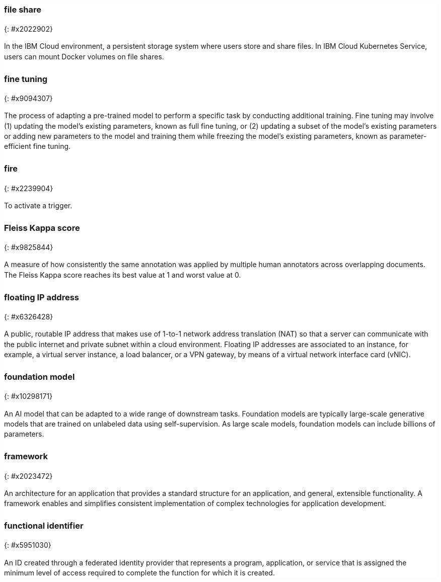 ### file share
{: #x2022902}

In the IBM Cloud environment, a persistent storage system where users store and share files. In IBM Cloud Kubernetes Service, users can mount Docker volumes on file shares.

### fine tuning
{: #x9094307}

The process of adapting a pre-trained model to perform a specific task by conducting additional training. Fine tuning may involve (1) updating the model’s existing parameters, known as full fine tuning, or (2) updating a subset of the model’s existing parameters or adding new parameters to the model and training them while freezing the model’s existing parameters, known as parameter-efficient fine tuning.

### fire
{: #x2239904}

To activate a trigger.

### Fleiss Kappa score
{: #x9825844}

A measure of how consistently the same annotation was applied by multiple human annotators across overlapping documents. The Fleiss Kappa score reaches its best value at 1 and worst value at 0.

### floating IP address
{: #x6326428}

A public, routable IP address that makes use of 1-to-1 network address translation (NAT) so that a server can communicate with the public internet and private subnet within a cloud environment. Floating IP addresses are associated to an instance, for example, a virtual server instance, a load balancer, or a VPN gateway, by means of a virtual network interface card (vNIC).

### foundation model
{: #x10298171}

An AI model that can be adapted to a wide range of downstream tasks. Foundation models are typically large-scale generative models that are trained on unlabeled data using self-supervision. As large scale models, foundation models can include billions of parameters.

### framework
{: #x2023472}

An architecture for an application that provides a standard structure for an application, and general, extensible functionality.  A framework enables and simplifies consistent implementation of complex technologies for application development.

### functional identifier
{: #x5951030}

An ID created through a federated identity provider that represents a program, application, or service that is assigned the minimum level of access required to complete the function for which it is created.
